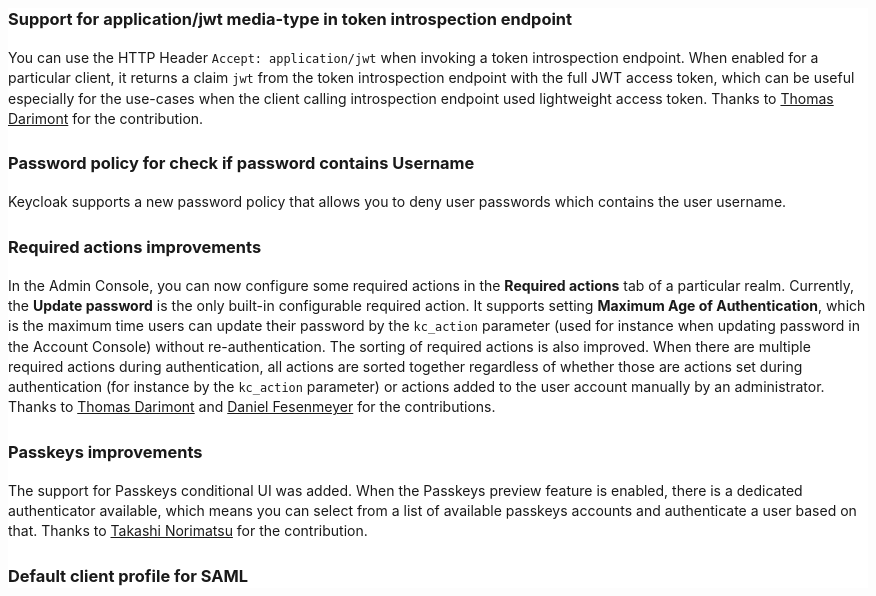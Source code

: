 
### Support for application/jwt media\-type in token introspection endpoint



You can use the HTTP Header `Accept: application/jwt` when invoking a token introspection endpoint. When enabled for a particular client, it returns a claim `jwt` from the
token introspection endpoint with the full JWT access token, which can be useful especially for the use\-cases when the client calling introspection endpoint used lightweight access
token. Thanks to [Thomas Darimont](https://github.com/thomasdarimont) for the contribution.





### Password policy for check if password contains Username



Keycloak supports a new password policy that allows you to deny user passwords which contains the user username.





### Required actions improvements



In the Admin Console, you can now configure some required actions in the **Required actions** tab of a particular realm. Currently, the **Update password** is the only built\-in configurable required action. It supports setting **Maximum Age of Authentication**, which is the maximum time users can update their password
by the `kc_action` parameter (used for instance when updating password in the Account Console) without re\-authentication. The sorting of required actions is also improved. When there are multiple required
actions during authentication, all actions are sorted together regardless of whether those are actions set during authentication (for instance by the `kc_action` parameter) or actions added to the user account manually by an administrator.
Thanks to [Thomas Darimont](https://github.com/thomasdarimont) and [Daniel Fesenmeyer](https://github.com/danielFesenmeyer) for the contributions.





### Passkeys improvements



The support for Passkeys conditional UI was added. When the Passkeys preview feature is enabled, there is a dedicated authenticator available, which means you can select from a list of available passkeys accounts
and authenticate a user based on that. Thanks to [Takashi Norimatsu](https://github.com/tnorimat) for the contribution.





### Default client profile for SAML
